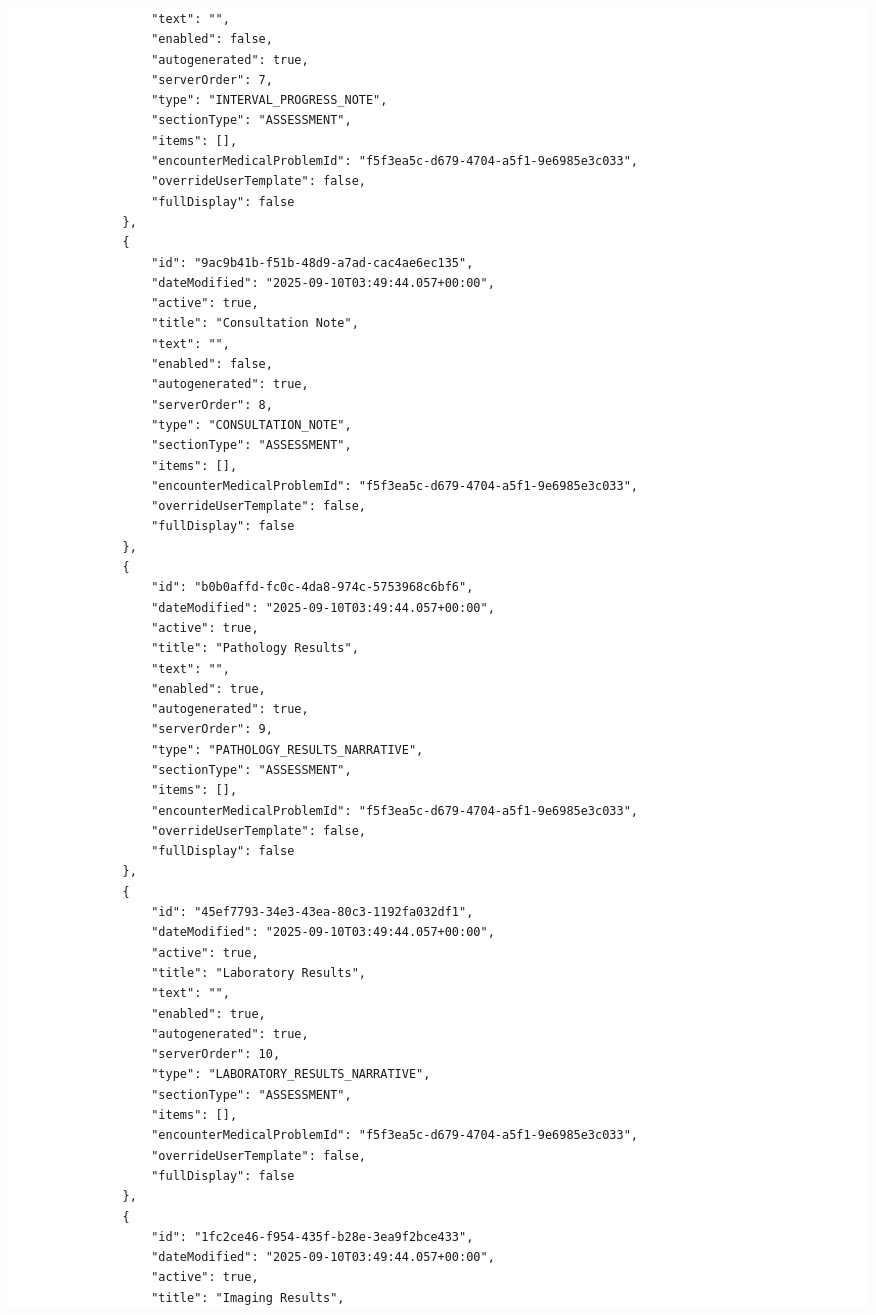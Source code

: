                        "text": "",
                        "enabled": false,
                        "autogenerated": true,
                        "serverOrder": 7,
                        "type": "INTERVAL_PROGRESS_NOTE",
                        "sectionType": "ASSESSMENT",
                        "items": [],
                        "encounterMedicalProblemId": "f5f3ea5c-d679-4704-a5f1-9e6985e3c033",
                        "overrideUserTemplate": false,
                        "fullDisplay": false
                    },
                    {
                        "id": "9ac9b41b-f51b-48d9-a7ad-cac4ae6ec135",
                        "dateModified": "2025-09-10T03:49:44.057+00:00",
                        "active": true,
                        "title": "Consultation Note",
                        "text": "",
                        "enabled": false,
                        "autogenerated": true,
                        "serverOrder": 8,
                        "type": "CONSULTATION_NOTE",
                        "sectionType": "ASSESSMENT",
                        "items": [],
                        "encounterMedicalProblemId": "f5f3ea5c-d679-4704-a5f1-9e6985e3c033",
                        "overrideUserTemplate": false,
                        "fullDisplay": false
                    },
                    {
                        "id": "b0b0affd-fc0c-4da8-974c-5753968c6bf6",
                        "dateModified": "2025-09-10T03:49:44.057+00:00",
                        "active": true,
                        "title": "Pathology Results",
                        "text": "",
                        "enabled": true,
                        "autogenerated": true,
                        "serverOrder": 9,
                        "type": "PATHOLOGY_RESULTS_NARRATIVE",
                        "sectionType": "ASSESSMENT",
                        "items": [],
                        "encounterMedicalProblemId": "f5f3ea5c-d679-4704-a5f1-9e6985e3c033",
                        "overrideUserTemplate": false,
                        "fullDisplay": false
                    },
                    {
                        "id": "45ef7793-34e3-43ea-80c3-1192fa032df1",
                        "dateModified": "2025-09-10T03:49:44.057+00:00",
                        "active": true,
                        "title": "Laboratory Results",
                        "text": "",
                        "enabled": true,
                        "autogenerated": true,
                        "serverOrder": 10,
                        "type": "LABORATORY_RESULTS_NARRATIVE",
                        "sectionType": "ASSESSMENT",
                        "items": [],
                        "encounterMedicalProblemId": "f5f3ea5c-d679-4704-a5f1-9e6985e3c033",
                        "overrideUserTemplate": false,
                        "fullDisplay": false
                    },
                    {
                        "id": "1fc2ce46-f954-435f-b28e-3ea9f2bce433",
                        "dateModified": "2025-09-10T03:49:44.057+00:00",
                        "active": true,
                        "title": "Imaging Results",